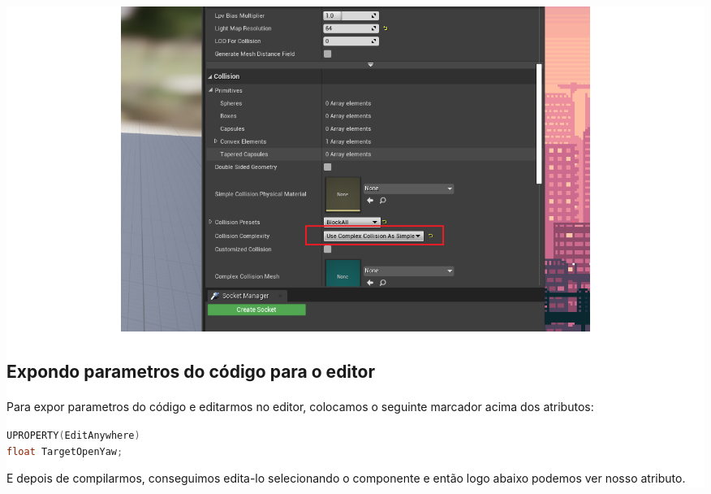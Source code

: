 <div align='center'>
  <img height="400" src="images/28.png">
</div>

## Expondo parametros do código para o editor
Para expor parametros do código e editarmos no editor, colocamos o seguinte marcador acima dos atributos:
```c++
UPROPERTY(EditAnywhere)
float TargetOpenYaw;
```
E depois de compilarmos, conseguimos edita-lo selecionando o componente e então logo abaixo podemos ver nosso atributo.

<div align='center'>